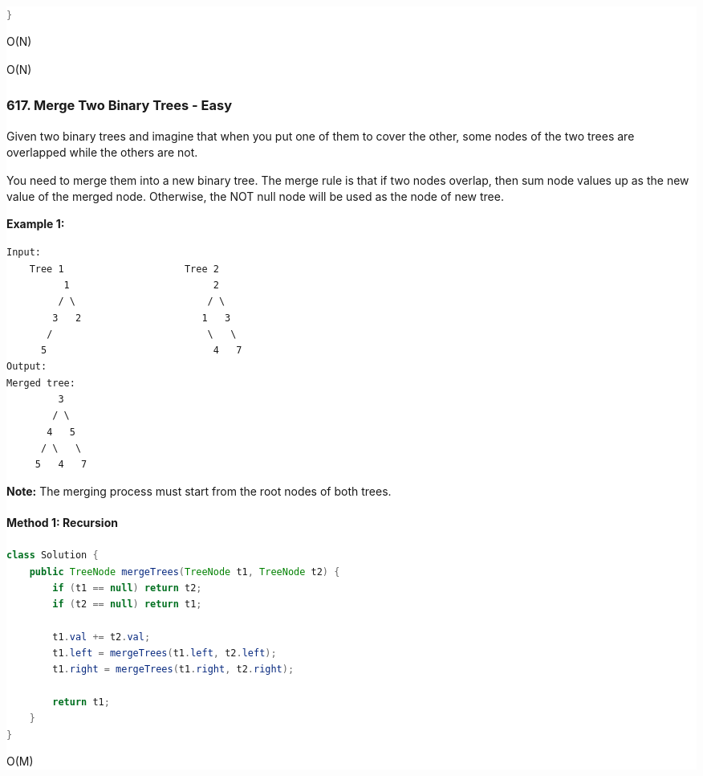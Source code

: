 ```java
}
```

O(N)

O(N)

### 617. Merge Two Binary Trees - Easy

Given two binary trees and imagine that when you put one of them to cover the other, some nodes of the two trees are overlapped while the others are not.

You need to merge them into a new binary tree. The merge rule is that if two nodes overlap, then sum node values up as the new value of the merged node. Otherwise, the NOT null node will be used as the node of new tree.

**Example 1:**

```
Input: 
	Tree 1                     Tree 2                  
          1                         2                             
         / \                       / \                            
        3   2                     1   3                        
       /                           \   \                      
      5                             4   7                  
Output: 
Merged tree:
	     3
	    / \
	   4   5
	  / \   \ 
	 5   4   7
```

**Note:** The merging process must start from the root nodes of both trees.

#### Method 1: Recursion

```java
class Solution {
    public TreeNode mergeTrees(TreeNode t1, TreeNode t2) {
        if (t1 == null) return t2;
        if (t2 == null) return t1;
        
        t1.val += t2.val;
        t1.left = mergeTrees(t1.left, t2.left);
        t1.right = mergeTrees(t1.right, t2.right);
        
        return t1;
    }
}
```

O(M)
